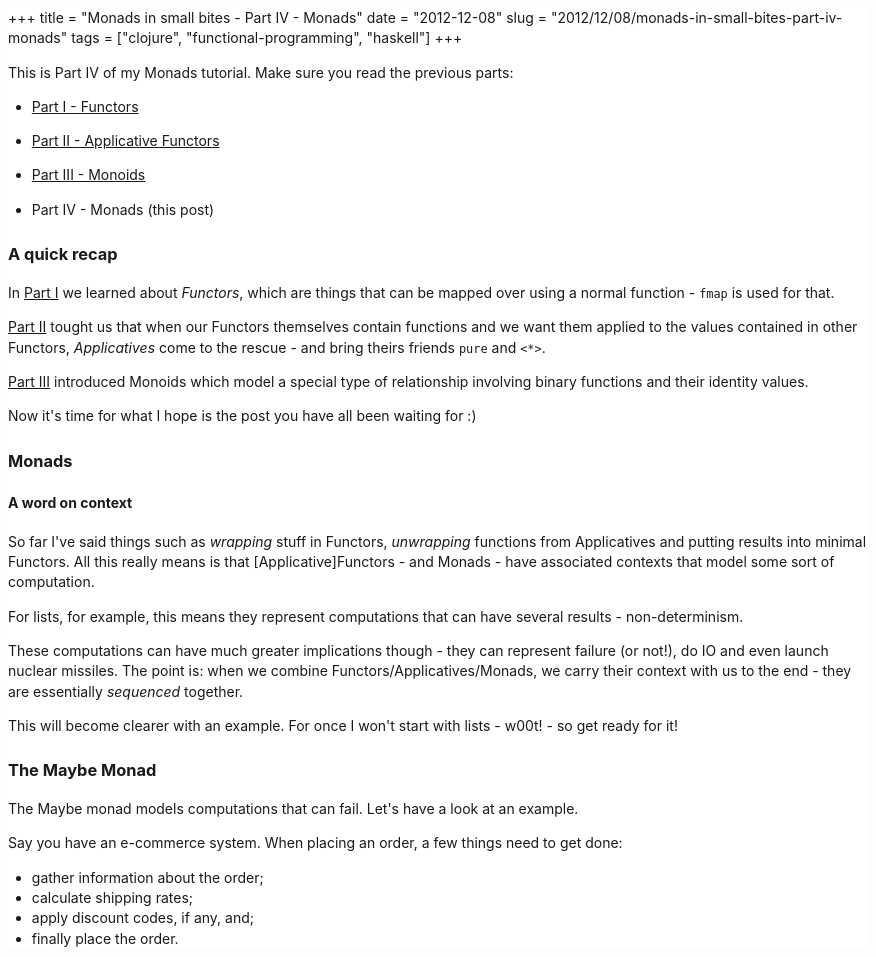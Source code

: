 +++
title = "Monads in small bites - Part IV - Monads"
date = "2012-12-08"
slug = "2012/12/08/monads-in-small-bites-part-iv-monads"
tags = ["clojure", "functional-programming", "haskell"]
+++

This is Part IV of my Monads tutorial. Make sure you read the previous parts:

* [Part I   - Functors](/2012/11/30/monads-in-small-bites-part-i-functors/) 

* [Part II  - Applicative Functors](/2012/12/02/monads-in-small-bites-part-ii-applicative-functors/)

* [Part III - Monoids](/2012/12/05/monads-in-small-bites-part-iii-monoids/)

* Part IV  - Monads (this post)


### A quick recap

In [Part I](/2012/11/30/monads-in-small-bites-part-i-functors/) we learned about *Functors*, which are things that can be mapped over using a normal function - `fmap` is used for that. 

[Part II](/2012/12/02/monads-in-small-bites-part-ii-applicative-functors/) tought us that when our Functors themselves contain functions and we want them applied to the values contained in other Functors, *Applicatives* come to the rescue - and bring theirs friends `pure` and `<*>`.

[Part III](/2012/12/05/monads-in-small-bites-part-iii-monoids/) introduced Monoids which model a special type of relationship involving binary functions and their identity values.

Now it's time for what I hope is the post you have all been waiting for :)

### Monads

#### A word on context

So far I've said things such as *wrapping* stuff in Functors, *unwrapping* functions from Applicatives and putting results into minimal Functors. All this really means is that [Applicative]Functors - and Monads - have associated contexts that model some sort of computation.

For lists, for example, this means they represent computations that can have several results - non-determinism. 

These computations can have much greater implications though - they can represent failure (or not!), do IO and even launch nuclear missiles. The point is: when we combine Functors/Applicatives/Monads, we carry their context with us to the end - they are essentially *sequenced* together.

This will become clearer with an example. For once I won't start with lists - w00t! - so get ready for it!

### The Maybe Monad

The Maybe monad models computations that can fail. Let's have a look at an example.

Say you have an e-commerce system. When placing an order, a few things need to get done:

- gather information about the order;
- calculate shipping rates;
- apply discount codes, if any, and;
- finally place the order.
